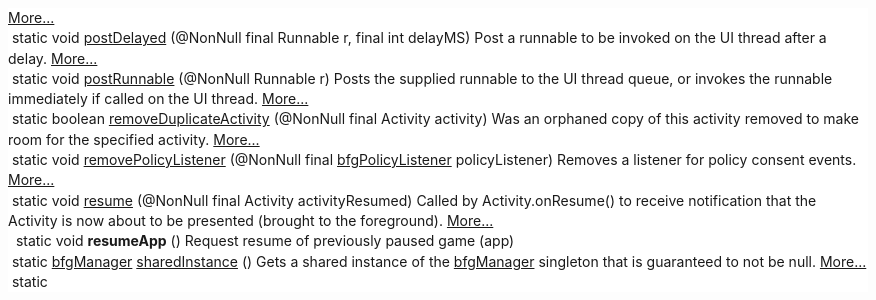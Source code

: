 <a href="classcom_1_1bigfishgames_1_1bfglib_1_1bfg_manager.html#a7a495a5ba84dc4a44d8cec38c58ecfb1">More...</a><br /></td></tr><tr class="separator:a7a495a5ba84dc4a44d8cec38c58ecfb1"><td class="memSeparator" colspan="2">&#160;</td></tr><tr class="memitem:abadc5a227d119a2ddb0492d0860865a4"><td class="memItemLeft" align="right" valign="top">static void&#160;</td><td class="memItemRight" valign="bottom"><a class="el" href="classcom_1_1bigfishgames_1_1bfglib_1_1bfg_manager.html#abadc5a227d119a2ddb0492d0860865a4">postDelayed</a> (@NonNull final Runnable r, final int delayMS)</td></tr><tr class="memdesc:abadc5a227d119a2ddb0492d0860865a4"><td class="mdescLeft">&#160;</td><td class="mdescRight">Post a runnable to be invoked on the UI thread after a delay.  <a href="classcom_1_1bigfishgames_1_1bfglib_1_1bfg_manager.html#abadc5a227d119a2ddb0492d0860865a4">More...</a><br /></td></tr><tr class="separator:abadc5a227d119a2ddb0492d0860865a4"><td class="memSeparator" colspan="2">&#160;</td></tr><tr class="memitem:a08acff16dc20b3c40bd68df16f7055ca"><td class="memItemLeft" align="right" valign="top">static void&#160;</td><td class="memItemRight" valign="bottom"><a class="el" href="classcom_1_1bigfishgames_1_1bfglib_1_1bfg_manager.html#a08acff16dc20b3c40bd68df16f7055ca">postRunnable</a> (@NonNull Runnable r)</td></tr><tr class="memdesc:a08acff16dc20b3c40bd68df16f7055ca"><td class="mdescLeft">&#160;</td><td class="mdescRight">Posts the supplied runnable to the UI thread queue, or invokes the runnable immediately if called on the UI thread.  <a href="classcom_1_1bigfishgames_1_1bfglib_1_1bfg_manager.html#a08acff16dc20b3c40bd68df16f7055ca">More...</a><br /></td></tr><tr class="separator:a08acff16dc20b3c40bd68df16f7055ca"><td class="memSeparator" colspan="2">&#160;</td></tr><tr class="memitem:a0f6098af9fc68471a190b1fbcbb53b5b"><td class="memItemLeft" align="right" valign="top">static boolean&#160;</td><td class="memItemRight" valign="bottom"><a class="el" href="classcom_1_1bigfishgames_1_1bfglib_1_1bfg_manager.html#a0f6098af9fc68471a190b1fbcbb53b5b">removeDuplicateActivity</a> (@NonNull final Activity activity)</td></tr><tr class="memdesc:a0f6098af9fc68471a190b1fbcbb53b5b"><td class="mdescLeft">&#160;</td><td class="mdescRight">Was an orphaned copy of this activity removed to make room for the specified activity.  <a href="classcom_1_1bigfishgames_1_1bfglib_1_1bfg_manager.html#a0f6098af9fc68471a190b1fbcbb53b5b">More...</a><br /></td></tr><tr class="separator:a0f6098af9fc68471a190b1fbcbb53b5b"><td class="memSeparator" colspan="2">&#160;</td></tr><tr class="memitem:a7e529ab2910d94f873c3dad5c51eab4f"><td class="memItemLeft" align="right" valign="top">static void&#160;</td><td class="memItemRight" valign="bottom"><a class="el" href="classcom_1_1bigfishgames_1_1bfglib_1_1bfg_manager.html#a7e529ab2910d94f873c3dad5c51eab4f">removePolicyListener</a> (@NonNull final <a class="el" href="interfacecom_1_1bigfishgames_1_1bfglib_1_1bfg_gdpr_1_1bfg_policy_listener.html">bfgPolicyListener</a> policyListener)</td></tr><tr class="memdesc:a7e529ab2910d94f873c3dad5c51eab4f"><td class="mdescLeft">&#160;</td><td class="mdescRight">Removes a listener for policy consent events.  <a href="classcom_1_1bigfishgames_1_1bfglib_1_1bfg_manager.html#a7e529ab2910d94f873c3dad5c51eab4f">More...</a><br /></td></tr><tr class="separator:a7e529ab2910d94f873c3dad5c51eab4f"><td class="memSeparator" colspan="2">&#160;</td></tr><tr class="memitem:a6ba4a5eab49d078c376edf29de9c5b1f"><td class="memItemLeft" align="right" valign="top">static void&#160;</td><td class="memItemRight" valign="bottom"><a class="el" href="classcom_1_1bigfishgames_1_1bfglib_1_1bfg_manager.html#a6ba4a5eab49d078c376edf29de9c5b1f">resume</a> (@NonNull final Activity activityResumed)</td></tr><tr class="memdesc:a6ba4a5eab49d078c376edf29de9c5b1f"><td class="mdescLeft">&#160;</td><td class="mdescRight">Called by Activity.onResume() to receive notification that the Activity is now about to be presented (brought to the foreground).  <a href="classcom_1_1bigfishgames_1_1bfglib_1_1bfg_manager.html#a6ba4a5eab49d078c376edf29de9c5b1f">More...</a><br /></td></tr><tr class="separator:a6ba4a5eab49d078c376edf29de9c5b1f"><td class="memSeparator" colspan="2">&#160;</td></tr><tr class="memitem:a6e5fefde4196ff4e7ccfe2e28c3d553a"><td class="memItemLeft" align="right" valign="top"><a id="a6e5fefde4196ff4e7ccfe2e28c3d553a" name="a6e5fefde4196ff4e7ccfe2e28c3d553a"></a> static void&#160;</td><td class="memItemRight" valign="bottom"><b>resumeApp</b> ()</td></tr><tr class="memdesc:a6e5fefde4196ff4e7ccfe2e28c3d553a"><td class="mdescLeft">&#160;</td><td class="mdescRight">Request resume of previously paused game (app) <br /></td></tr><tr class="separator:a6e5fefde4196ff4e7ccfe2e28c3d553a"><td class="memSeparator" colspan="2">&#160;</td></tr><tr class="memitem:aba3c67acfe0205a666c14d73e4a58608"><td class="memItemLeft" align="right" valign="top">static <a class="el" href="classcom_1_1bigfishgames_1_1bfglib_1_1bfg_manager.html">bfgManager</a>&#160;</td><td class="memItemRight" valign="bottom"><a class="el" href="classcom_1_1bigfishgames_1_1bfglib_1_1bfg_manager.html#aba3c67acfe0205a666c14d73e4a58608">sharedInstance</a> ()</td></tr><tr class="memdesc:aba3c67acfe0205a666c14d73e4a58608"><td class="mdescLeft">&#160;</td><td class="mdescRight">Gets a shared instance of the <a class="el" href="classcom_1_1bigfishgames_1_1bfglib_1_1bfg_manager.html" title="Initialize the Big Fish SDK.">bfgManager</a> singleton that is guaranteed to not be null.  <a href="classcom_1_1bigfishgames_1_1bfglib_1_1bfg_manager.html#aba3c67acfe0205a666c14d73e4a58608">More...</a><br /></td></tr><tr class="separator:aba3c67acfe0205a666c14d73e4a58608"><td class="memSeparator" colspan="2">&#160;</td></tr><tr class="memitem:aac6bea7a6f34f9ebe459a04a9f70a340"><td class="memItemLeft" align="right" valign="top">static